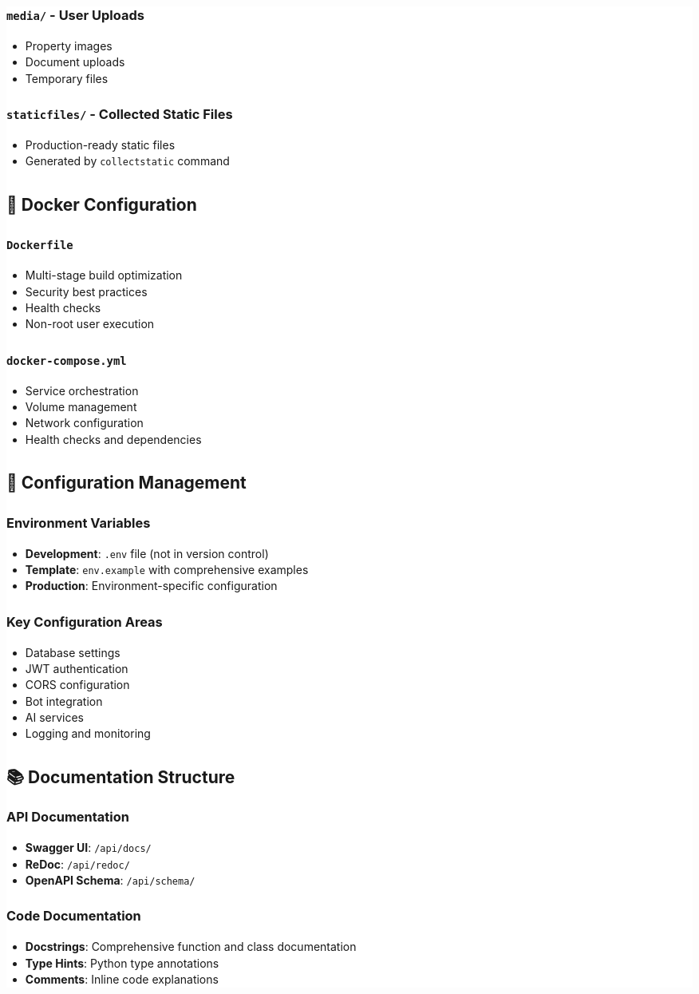 ### `media/` - User Uploads
- Property images
- Document uploads
- Temporary files

### `staticfiles/` - Collected Static Files
- Production-ready static files
- Generated by `collectstatic` command

## 🐳 Docker Configuration

### `Dockerfile`
- Multi-stage build optimization
- Security best practices
- Health checks
- Non-root user execution

### `docker-compose.yml`
- Service orchestration
- Volume management
- Network configuration
- Health checks and dependencies

## 🔐 Configuration Management

### Environment Variables
- **Development**: `.env` file (not in version control)
- **Template**: `env.example` with comprehensive examples
- **Production**: Environment-specific configuration

### Key Configuration Areas
- Database settings
- JWT authentication
- CORS configuration
- Bot integration
- AI services
- Logging and monitoring

## 📚 Documentation Structure

### API Documentation
- **Swagger UI**: `/api/docs/`
- **ReDoc**: `/api/redoc/`
- **OpenAPI Schema**: `/api/schema/`

### Code Documentation
- **Docstrings**: Comprehensive function and class documentation
- **Type Hints**: Python type annotations
- **Comments**: Inline code explanations
